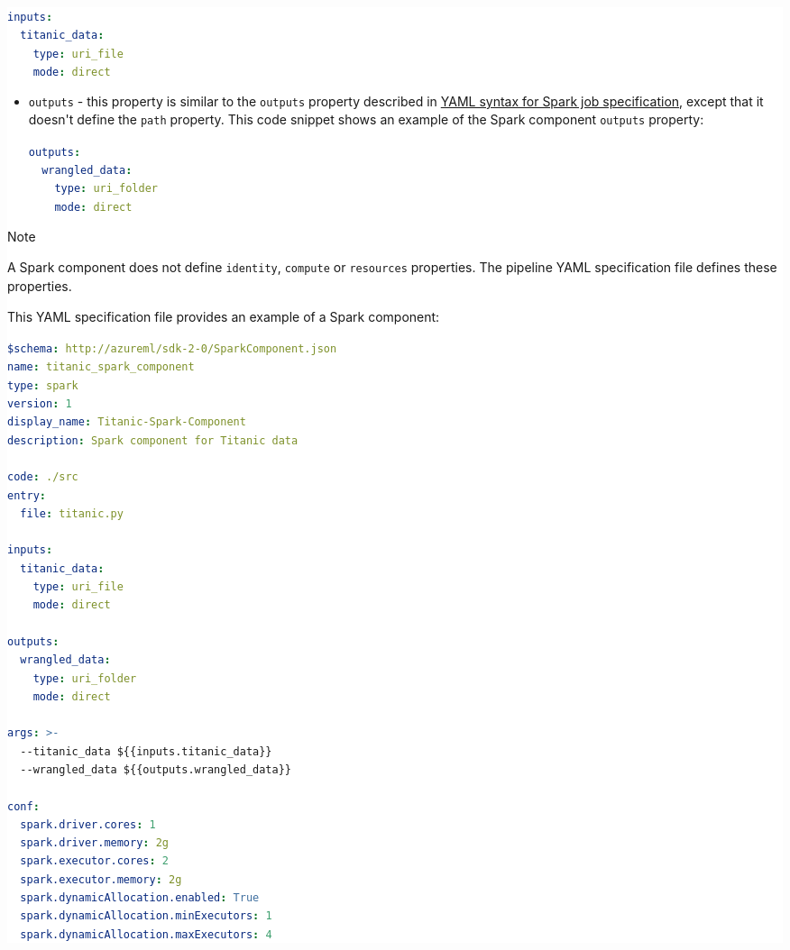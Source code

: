   ```yaml
  inputs:
    titanic_data:
      type: uri_file
      mode: direct
  ```

- `outputs` - this property is similar to the `outputs` property described in [YAML syntax for Spark job specification](#yaml-properties-in-the-spark-job-specification), except that it doesn't define the `path` property. This code snippet shows an example of the Spark component `outputs` property:

  ```yaml
  outputs:
    wrangled_data:
      type: uri_folder
      mode: direct
  ```

> [!NOTE]
> A Spark component does not define `identity`, `compute` or `resources` properties. The pipeline YAML specification file defines these properties.

This YAML specification file provides an example of a Spark component:

```yaml
$schema: http://azureml/sdk-2-0/SparkComponent.json
name: titanic_spark_component
type: spark
version: 1
display_name: Titanic-Spark-Component
description: Spark component for Titanic data

code: ./src
entry:
  file: titanic.py

inputs:
  titanic_data:
    type: uri_file
    mode: direct

outputs:
  wrangled_data:
    type: uri_folder
    mode: direct

args: >-
  --titanic_data ${{inputs.titanic_data}}
  --wrangled_data ${{outputs.wrangled_data}}

conf:
  spark.driver.cores: 1
  spark.driver.memory: 2g
  spark.executor.cores: 2
  spark.executor.memory: 2g
  spark.dynamicAllocation.enabled: True
  spark.dynamicAllocation.minExecutors: 1
  spark.dynamicAllocation.maxExecutors: 4
```
